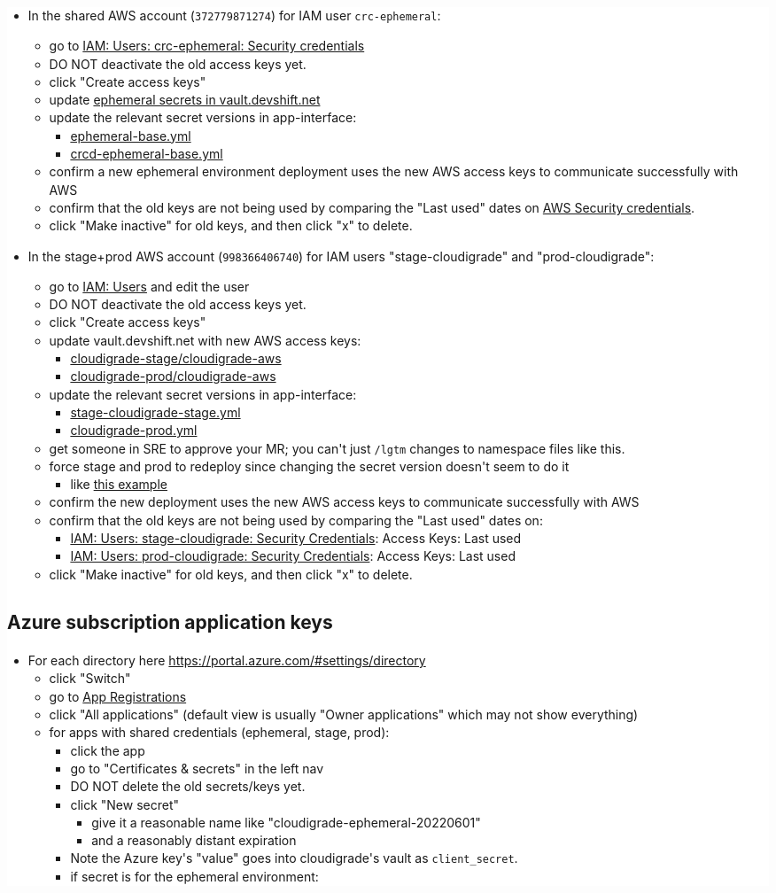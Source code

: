 - In the shared AWS account (`372779871274`) for IAM user `crc-ephemeral`:
  - go to [IAM: Users: crc-ephemeral: Security credentials](https://us-east-1.console.aws.amazon.com/iam/home#/users/crc-ephemeral?section=security_credentials)
  - DO NOT deactivate the old access keys yet.
  - click "Create access keys"
  - update [ephemeral secrets in vault.devshift.net](https://vault.devshift.net/ui/vault/secrets/insights/show/secrets/ephemeral/cloudigrade/cloudigrade-aws)
  - update the relevant secret versions in app-interface:
    - [ephemeral-base.yml](https://gitlab.cee.redhat.com/service/app-interface/-/blob/master/data/services/insights/ephemeral/namespaces/ephemeral-base.yml)
    - [crcd-ephemeral-base.yml](https://gitlab.cee.redhat.com/service/app-interface/-/blob/master/data/services/insights/ephemeral/namespaces/crcd-ephemeral-base.yml)
  - confirm a new ephemeral environment deployment uses the new AWS access keys to communicate successfully with AWS
  - confirm that the old keys are not being used by comparing the "Last used" dates on [AWS Security credentials](https://us-east-1.console.aws.amazon.com/iam/home#/users/crc-ephemeral?section=security_credentials).
  - click "Make inactive" for old keys, and then click "x" to delete.

- In the stage+prod AWS account (`998366406740`) for IAM users "stage-cloudigrade" and "prod-cloudigrade":
  - go to [IAM: Users](https://us-east-1.console.aws.amazon.com/iamv2/home#/users) and edit the user
  - DO NOT deactivate the old access keys yet.
  - click "Create access keys"
  - update vault.devshift.net with new AWS access keys:
    - [cloudigrade-stage/cloudigrade-aws](https://vault.devshift.net/ui/vault/secrets/insights/show/secrets/insights-stage/cloudigrade-stage/cloudigrade-aws)
    - [cloudigrade-prod/cloudigrade-aws](https://vault.devshift.net/ui/vault/secrets/insights/show/secrets/insights-prod/cloudigrade-prod/cloudigrade-aws)
  - update the relevant secret versions in app-interface:
    - [stage-cloudigrade-stage.yml](https://gitlab.cee.redhat.com/service/app-interface/-/blob/master/data/services/insights/cloudigrade/namespaces/stage-cloudigrade-stage.yml)
    - [cloudigrade-prod.yml](https://gitlab.cee.redhat.com/service/app-interface/-/blob/master/data/services/insights/cloudigrade/namespaces/cloudigrade-prod.yml)
  - get someone in SRE to approve your MR; you can't just `/lgtm` changes to namespace files like this.
  - force stage and prod to redeploy since changing the secret version doesn't seem to do it
    - like [this example](https://gitlab.cee.redhat.com/service/app-interface/-/merge_requests/40010/diffs)
  - confirm the new deployment uses the new AWS access keys to communicate successfully with AWS
  - confirm that the old keys are not being used by comparing the "Last used" dates on:
    - [IAM: Users: stage-cloudigrade: Security Credentials](https://us-east-1.console.aws.amazon.com/iam/home#/users/stage-cloudigrade?section=security_credentials): Access Keys: Last used
    - [IAM: Users: prod-cloudigrade: Security Credentials](https://us-east-1.console.aws.amazon.com/iam/home#/users/prod-cloudigrade?section=security_credentials): Access Keys: Last used
  - click "Make inactive" for old keys, and then click "x" to delete.

## Azure subscription application keys

- For each directory here https://portal.azure.com/#settings/directory
  - click "Switch"
  - go to [App Registrations](https://portal.azure.com/#view/Microsoft_AAD_RegisteredApps/ApplicationsListBlade)
  - click "All applications" (default view is usually "Owner applications" which may not show everything)
  - for apps with shared credentials (ephemeral, stage, prod):
    - click the app
    - go to "Certificates & secrets" in the left nav
    - DO NOT delete the old secrets/keys yet.
    - click "New secret"
      - give it a reasonable name like "cloudigrade-ephemeral-20220601"
      - and a reasonably distant expiration
    - Note the Azure key's "value" goes into cloudigrade's vault as `client_secret`.
    - if secret is for the ephemeral environment: